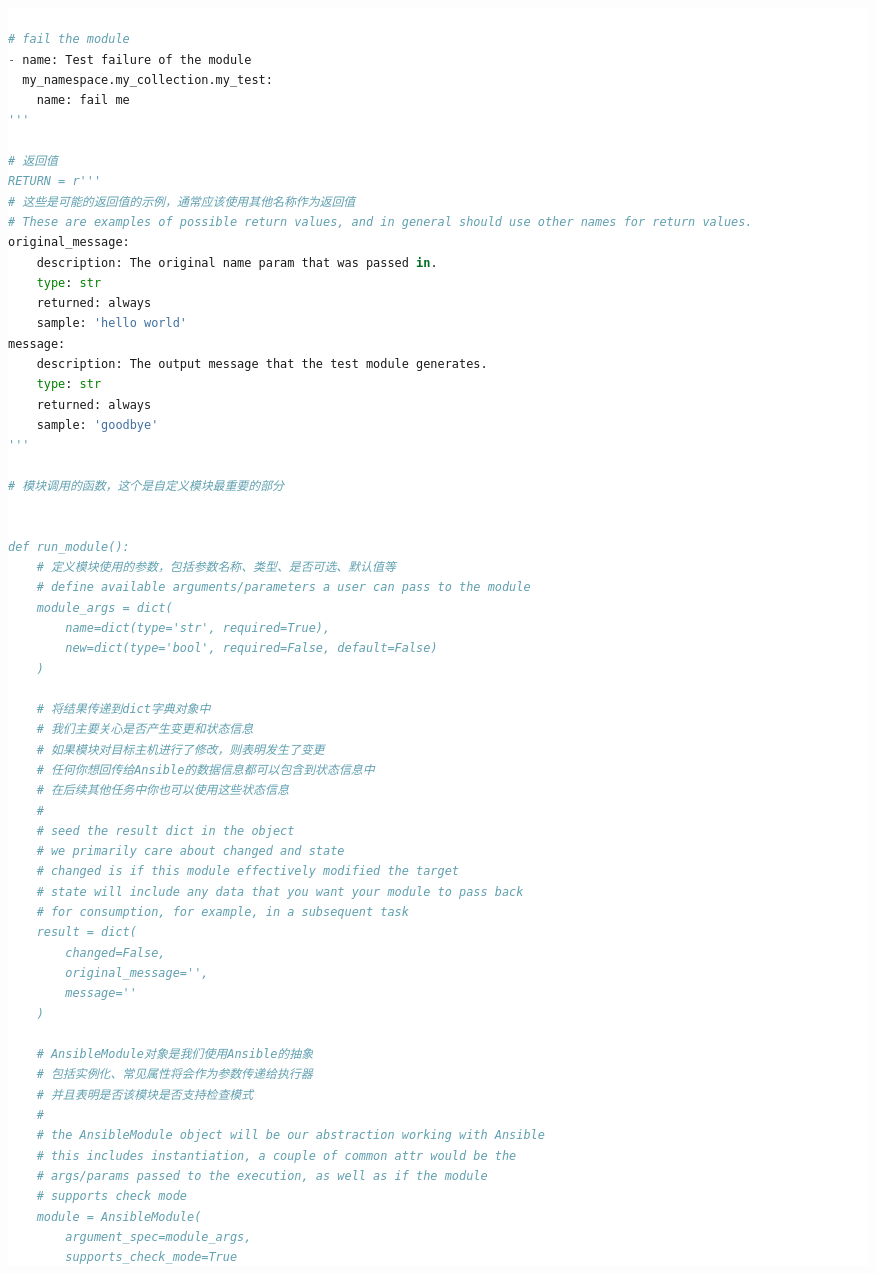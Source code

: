 ```python

# fail the module
- name: Test failure of the module
  my_namespace.my_collection.my_test:
    name: fail me
'''

# 返回值
RETURN = r'''
# 这些是可能的返回值的示例，通常应该使用其他名称作为返回值
# These are examples of possible return values, and in general should use other names for return values.
original_message:
    description: The original name param that was passed in.
    type: str
    returned: always
    sample: 'hello world'
message:
    description: The output message that the test module generates.
    type: str
    returned: always
    sample: 'goodbye'
'''

# 模块调用的函数，这个是自定义模块最重要的部分


def run_module():
    # 定义模块使用的参数，包括参数名称、类型、是否可选、默认值等
    # define available arguments/parameters a user can pass to the module
    module_args = dict(
        name=dict(type='str', required=True),
        new=dict(type='bool', required=False, default=False)
    )

    # 将结果传递到dict字典对象中
    # 我们主要关心是否产生变更和状态信息
    # 如果模块对目标主机进行了修改，则表明发生了变更
    # 任何你想回传给Ansible的数据信息都可以包含到状态信息中
    # 在后续其他任务中你也可以使用这些状态信息
    #
    # seed the result dict in the object
    # we primarily care about changed and state
    # changed is if this module effectively modified the target
    # state will include any data that you want your module to pass back
    # for consumption, for example, in a subsequent task
    result = dict(
        changed=False,
        original_message='',
        message=''
    )

    # AnsibleModule对象是我们使用Ansible的抽象
    # 包括实例化、常见属性将会作为参数传递给执行器
    # 并且表明是否该模块是否支持检查模式
    #
    # the AnsibleModule object will be our abstraction working with Ansible
    # this includes instantiation, a couple of common attr would be the
    # args/params passed to the execution, as well as if the module
    # supports check mode
    module = AnsibleModule(
        argument_spec=module_args,
        supports_check_mode=True
```
